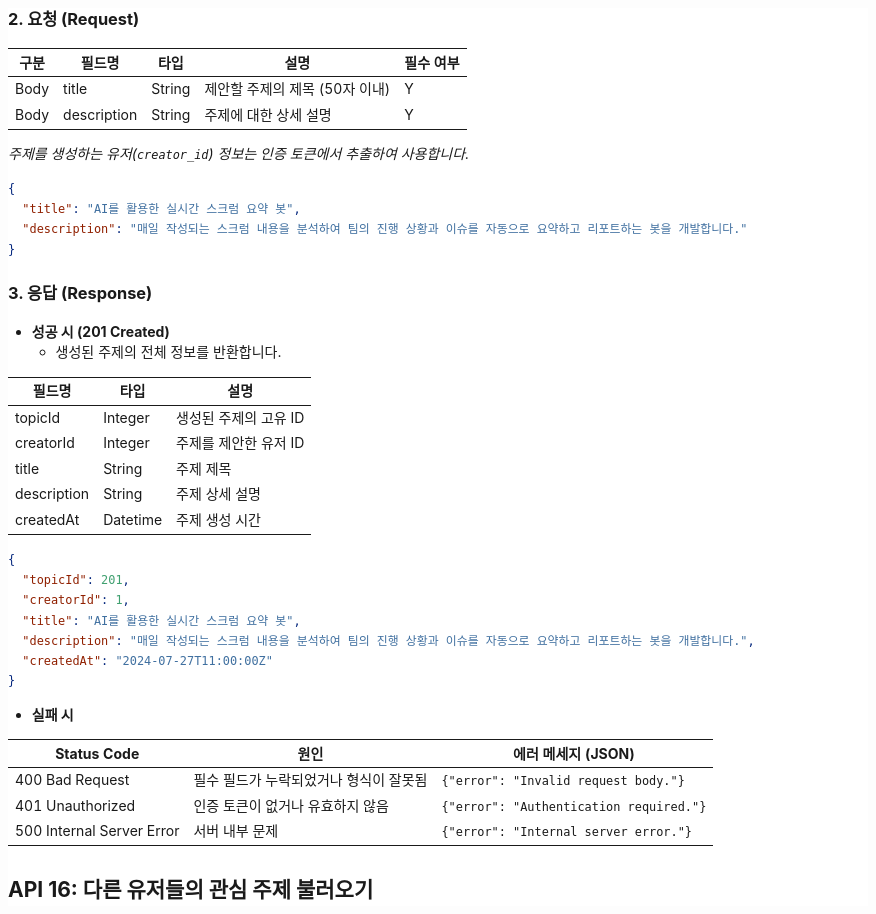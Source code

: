 ### **2. 요청 (Request)**

| **구분** | **필드명** | **타입** | **설명** | **필수 여부** |
| --- | --- | --- | --- | --- |
| Body | title | String | 제안할 주제의 제목 (50자 이내) | Y |
| Body | description | String | 주제에 대한 상세 설명 | Y |

*주제를 생성하는 유저(`creator_id`) 정보는 인증 토큰에서 추출하여 사용합니다.*

```json
{
  "title": "AI를 활용한 실시간 스크럼 요약 봇",
  "description": "매일 작성되는 스크럼 내용을 분석하여 팀의 진행 상황과 이슈를 자동으로 요약하고 리포트하는 봇을 개발합니다."
}
```

### **3. 응답 (Response)**

- **성공 시 (201 Created)**
    - 생성된 주제의 전체 정보를 반환합니다.

| **필드명** | **타입** | **설명** |
| --- | --- | --- |
| topicId | Integer | 생성된 주제의 고유 ID |
| creatorId | Integer | 주제를 제안한 유저 ID |
| title | String | 주제 제목 |
| description | String | 주제 상세 설명 |
| createdAt | Datetime | 주제 생성 시간 |

```json
{
  "topicId": 201,
  "creatorId": 1,
  "title": "AI를 활용한 실시간 스크럼 요약 봇",
  "description": "매일 작성되는 스크럼 내용을 분석하여 팀의 진행 상황과 이슈를 자동으로 요약하고 리포트하는 봇을 개발합니다.",
  "createdAt": "2024-07-27T11:00:00Z"
}
```

- **실패 시**

| **Status Code** | **원인** | **에러 메세지 (JSON)** |
| --- | --- | --- |
| 400 Bad Request | 필수 필드가 누락되었거나 형식이 잘못됨 | `{"error": "Invalid request body."}` |
| 401 Unauthorized | 인증 토큰이 없거나 유효하지 않음 | `{"error": "Authentication required."}` |
| 500 Internal Server Error | 서버 내부 문제 | `{"error": "Internal server error."}` |

## **API 16: 다른 유저들의 관심 주제 불러오기**
